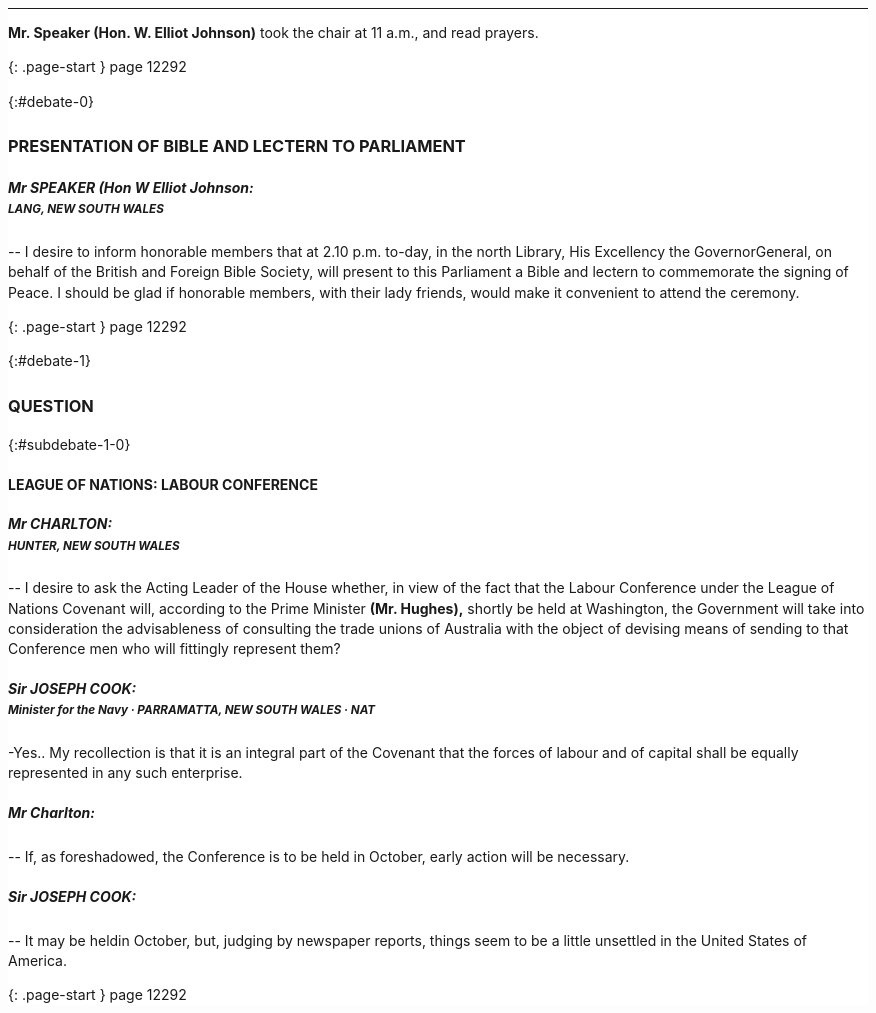 

----


 **Mr. Speaker (Hon. W. Elliot Johnson)** took the chair at 11 a.m., and read prayers. 

{: .page-start }
page 12292

{:#debate-0}
### PRESENTATION OF BIBLE AND LECTERN TO PARLIAMENT

##### Mr SPEAKER (Hon W Elliot Johnson:<br><small class="text-muted">LANG, NEW SOUTH WALES</small>

-- I desire to inform honorable members that at 2.10 p.m. to-day, in the north Library,  His Excellency  the GovernorGeneral, on behalf of the British and Foreign Bible Society, will present to this Parliament a Bible and lectern to commemorate the signing of Peace. I  should be glad if honorable members, with their lady friends, would make it convenient to attend the ceremony. 

{: .page-start }
page 12292

{:#debate-1}
### QUESTION

{:#subdebate-1-0}
#### LEAGUE OF NATIONS: LABOUR CONFERENCE

##### Mr CHARLTON:<br><small class="text-muted">HUNTER, NEW SOUTH WALES</small>

-- I desire to ask the Acting Leader of the House whether, in view of the fact that the Labour Conference under the League of Nations Covenant will, according to the Prime Minister  **(Mr. Hughes),**  shortly be held at Washington, the Government will take into consideration the advisableness of consulting the trade unions of Australia with the object of devising means of sending to that Conference men who will fittingly represent them? 

##### Sir JOSEPH COOK:<br><small class="text-muted">Minister for the Navy &middot; PARRAMATTA, NEW SOUTH WALES &middot; NAT</small>

-Yes.. My recollection is that it is an integral part of the Covenant that the forces of labour and of capital shall be equally represented in any such enterprise. 

##### Mr Charlton:

-- If, as foreshadowed, the Conference is to be held in October, early action will be necessary. 

##### Sir JOSEPH COOK:

-- It may be heldin October, but, judging by newspaper reports, things seem to be a little unsettled in the United States of America. 

{: .page-start }
page 12292
